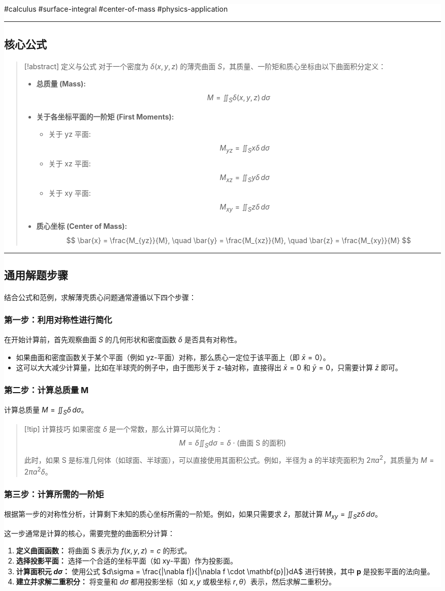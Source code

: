 #calculus #surface-integral #center-of-mass #physics-application

---

## 核心公式

> [!abstract] 定义与公式
> 对于一个密度为 $\delta(x,y,z)$ 的薄壳曲面 $S$，其质量、一阶矩和质心坐标由以下曲面积分定义：
>
> - **总质量 (Mass):**
>   $$ M = \iint_S \delta(x,y,z) \, d\sigma $$
>
> - **关于各坐标平面的一阶矩 (First Moments):**
>   - 关于 yz 平面:  $$M_{yz} = \iint_S x\delta \, d\sigma $$
>   - 关于 xz 平面: $$ M_{xz} = \iint_S y\delta \, d\sigma $$
>   - 关于 xy 平面: $$ M_{xy} = \iint_S z\delta \, d\sigma $$
>
> - **质心坐标 (Center of Mass):**
>   $$ \bar{x} = \frac{M_{yz}}{M}, \quad \bar{y} = \frac{M_{xz}}{M}, \quad \bar{z} = \frac{M_{xy}}{M} $$

---

## 通用解题步骤


结合公式和范例，求解薄壳质心问题通常遵循以下四个步骤：

### **第一步：利用对称性进行简化**

在开始计算前，首先观察曲面 $S$ 的几何形状和密度函数 $\delta$ 是否具有对称性。
- 如果曲面和密度函数关于某个平面（例如 yz-平面）对称，那么质心一定位于该平面上（即 $\bar{x}=0$）。
- 这可以大大减少计算量，比如在半球壳的例子中，由于图形关于 z-轴对称，直接得出 $\bar{x}=0$ 和 $\bar{y}=0$，只需要计算 $\bar{z}$ 即可。

### **第二步：计算总质量 M**

计算总质量 $M = \iint_S \delta \,d\sigma$。
> [!tip] 计算技巧
> 如果密度 $\delta$ 是一个常数，那么计算可以简化为：
> $$ M = \delta \iint_S d\sigma = \delta \cdot (\text{曲面 S 的面积}) $$
> 此时，如果 S 是标准几何体（如球面、半球面），可以直接使用其面积公式。例如，半径为 a 的半球壳面积为 $2\pi a^2$，其质量为 $M=2\pi a^2\delta$。

### **第三步：计算所需的一阶矩**

根据第一步的对称性分析，计算剩下未知的质心坐标所需的一阶矩。例如，如果只需要求 $\bar{z}$，那就计算 $M_{xy} = \iint_S z\delta \,d\sigma$。

这一步通常是计算的核心，需要完整的曲面积分计算：
1.  **定义曲面函数：** 将曲面 S 表示为 $f(x,y,z)=c$ 的形式。
2.  **选择投影平面：** 选择一个合适的坐标平面（如 xy-平面）作为投影面。
3.  **计算面积元 $d\sigma$：** 使用公式 $d\sigma = \frac{|\nabla f|}{|\nabla f \cdot \mathbf{p}|}dA$ 进行转换，其中 $\mathbf{p}$ 是投影平面的法向量。
4.  **建立并求解二重积分：** 将变量和 $d\sigma$ 都用投影坐标（如 $x,y$ 或极坐标 $r,\theta$）表示，然后求解二重积分。
